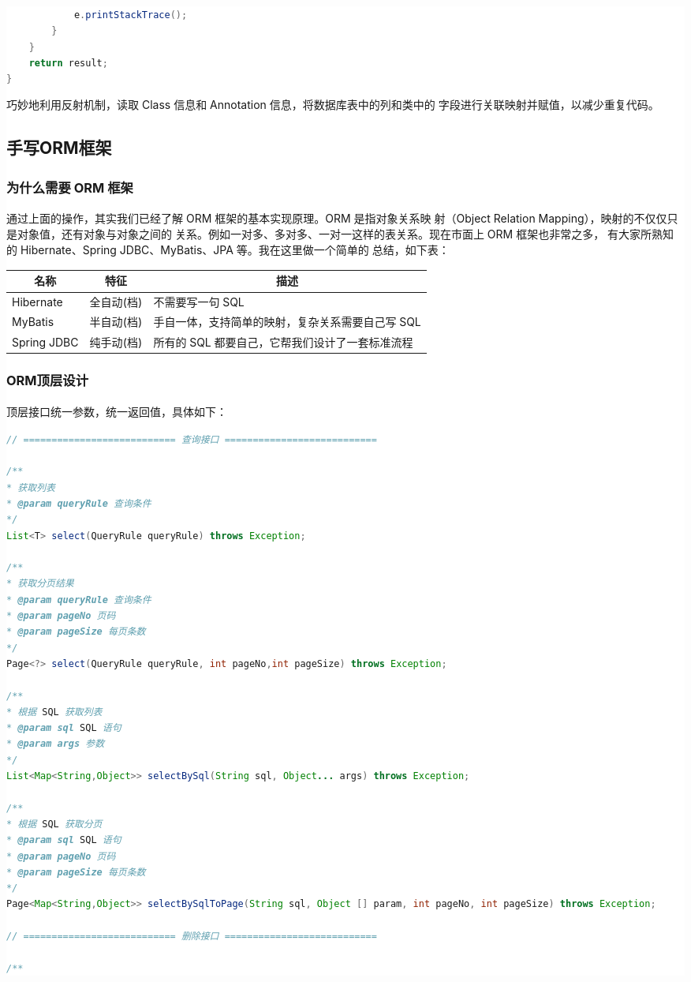 ```java
        	e.printStackTrace();
        }
    }
    return result;
}
```

巧妙地利用反射机制，读取 Class 信息和 Annotation 信息，将数据库表中的列和类中的 字段进行关联映射并赋值，以减少重复代码。

## 手写ORM框架

### 为什么需要 ORM 框架

通过上面的操作，其实我们已经了解 ORM 框架的基本实现原理。ORM 是指对象关系映 射（Object Relation Mapping），映射的不仅仅只是对象值，还有对象与对象之间的 关系。例如一对多、多对多、一对一这样的表关系。现在市面上 ORM 框架也非常之多， 有大家所熟知的 Hibernate、Spring JDBC、MyBatis、JPA 等。我在这里做一个简单的 总结，如下表：

| 名称        | 特征       | 描述                                             |
| ----------- | ---------- | ------------------------------------------------ |
| Hibernate   | 全自动(档) | 不需要写一句 SQL                                 |
| MyBatis     | 半自动(档) | 手自一体，支持简单的映射，复杂关系需要自己写 SQL |
| Spring JDBC | 纯手动(档) | 所有的 SQL 都要自己，它帮我们设计了一套标准流程  |

### ORM顶层设计

顶层接口统一参数，统一返回值，具体如下：

```java
// =========================== 查询接口 ===========================

/**
* 获取列表
* @param queryRule 查询条件
*/
List<T> select(QueryRule queryRule) throws Exception;

/**
* 获取分页结果
* @param queryRule 查询条件
* @param pageNo 页码
* @param pageSize 每页条数
*/
Page<?> select(QueryRule queryRule, int pageNo,int pageSize) throws Exception;

/**
* 根据 SQL 获取列表
* @param sql SQL 语句
* @param args 参数
*/
List<Map<String,Object>> selectBySql(String sql, Object... args) throws Exception;

/**
* 根据 SQL 获取分页
* @param sql SQL 语句
* @param pageNo 页码
* @param pageSize 每页条数
*/
Page<Map<String,Object>> selectBySqlToPage(String sql, Object [] param, int pageNo, int pageSize) throws Exception;

// =========================== 删除接口 ===========================

/**
```